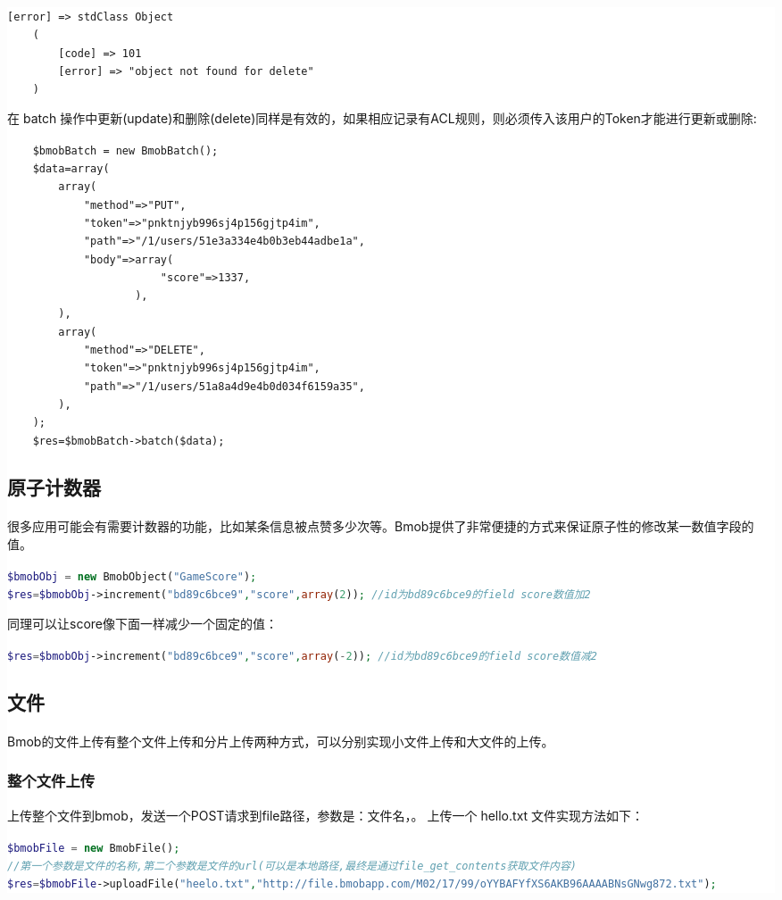 ```
[error] => stdClass Object
    (
        [code] => 101
        [error] => "object not found for delete"
    )
```
在 batch 操作中更新(update)和删除(delete)同样是有效的，如果相应记录有ACL规则，则必须传入该用户的Token才能进行更新或删除:

```
    $bmobBatch = new BmobBatch();
    $data=array(
    	array(
    		"method"=>"PUT",
			"token"=>"pnktnjyb996sj4p156gjtp4im",
    		"path"=>"/1/users/51e3a334e4b0b3eb44adbe1a",
    		"body"=>array(
    					"score"=>1337,
    				),
    	),
    	array(
    		"method"=>"DELETE",
			"token"=>"pnktnjyb996sj4p156gjtp4im",
    		"path"=>"/1/users/51a8a4d9e4b0d034f6159a35",
    	),
    );
    $res=$bmobBatch->batch($data);
```

## 原子计数器
很多应用可能会有需要计数器的功能，比如某条信息被点赞多少次等。Bmob提供了非常便捷的方式来保证原子性的修改某一数值字段的值。

```php
$bmobObj = new BmobObject("GameScore");
$res=$bmobObj->increment("bd89c6bce9","score",array(2)); //id为bd89c6bce9的field score数值加2

```
同理可以让score像下面一样减少一个固定的值：

```php
$res=$bmobObj->increment("bd89c6bce9","score",array(-2)); //id为bd89c6bce9的field score数值减2
```

## 文件

Bmob的文件上传有整个文件上传和分片上传两种方式，可以分别实现小文件上传和大文件的上传。

### 整个文件上传
上传整个文件到bmob，发送一个POST请求到file路径，参数是：文件名，。
上传一个 hello.txt 文件实现方法如下：

```php
$bmobFile = new BmobFile();
//第一个参数是文件的名称,第二个参数是文件的url(可以是本地路径,最终是通过file_get_contents获取文件内容)
$res=$bmobFile->uploadFile("heelo.txt","http://file.bmobapp.com/M02/17/99/oYYBAFYfXS6AKB96AAAABNsGNwg872.txt");
```
